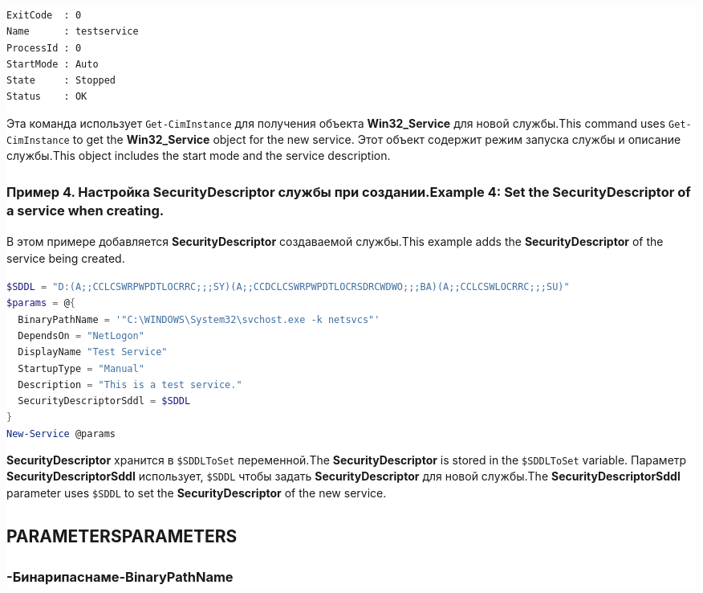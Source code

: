 ```Output
ExitCode  : 0
Name      : testservice
ProcessId : 0
StartMode : Auto
State     : Stopped
Status    : OK
```

<span data-ttu-id="01527-117">Эта команда использует `Get-CimInstance` для получения объекта **Win32_Service** для новой службы.</span><span class="sxs-lookup"><span data-stu-id="01527-117">This command uses `Get-CimInstance` to get the **Win32_Service** object for the new service.</span></span> <span data-ttu-id="01527-118">Этот объект содержит режим запуска службы и описание службы.</span><span class="sxs-lookup"><span data-stu-id="01527-118">This object includes the start mode and the service description.</span></span>

### <span data-ttu-id="01527-119">Пример 4. Настройка SecurityDescriptor службы при создании.</span><span class="sxs-lookup"><span data-stu-id="01527-119">Example 4: Set the SecurityDescriptor of a service when creating.</span></span>

<span data-ttu-id="01527-120">В этом примере добавляется **SecurityDescriptor** создаваемой службы.</span><span class="sxs-lookup"><span data-stu-id="01527-120">This example adds the **SecurityDescriptor** of the service being created.</span></span>

```powershell
$SDDL = "D:(A;;CCLCSWRPWPDTLOCRRC;;;SY)(A;;CCDCLCSWRPWPDTLOCRSDRCWDWO;;;BA)(A;;CCLCSWLOCRRC;;;SU)"
$params = @{
  BinaryPathName = '"C:\WINDOWS\System32\svchost.exe -k netsvcs"'
  DependsOn = "NetLogon"
  DisplayName "Test Service"
  StartupType = "Manual"
  Description = "This is a test service."
  SecurityDescriptorSddl = $SDDL
}
New-Service @params
```

<span data-ttu-id="01527-121">**SecurityDescriptor** хранится в `$SDDLToSet` переменной.</span><span class="sxs-lookup"><span data-stu-id="01527-121">The **SecurityDescriptor** is stored in the `$SDDLToSet` variable.</span></span> <span data-ttu-id="01527-122">Параметр **SecurityDescriptorSddl** использует, `$SDDL` чтобы задать **SecurityDescriptor** для новой службы.</span><span class="sxs-lookup"><span data-stu-id="01527-122">The **SecurityDescriptorSddl** parameter uses `$SDDL` to set the **SecurityDescriptor** of the new service.</span></span>

## <span data-ttu-id="01527-123">PARAMETERS</span><span class="sxs-lookup"><span data-stu-id="01527-123">PARAMETERS</span></span>

### <span data-ttu-id="01527-124">-Бинарипаснаме</span><span class="sxs-lookup"><span data-stu-id="01527-124">-BinaryPathName</span></span>
